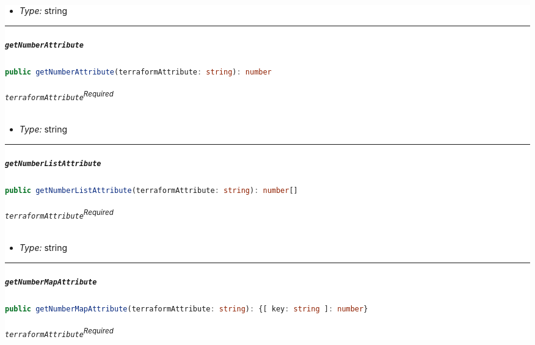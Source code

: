 - *Type:* string

---

##### `getNumberAttribute` <a name="getNumberAttribute" id="rhizo-co-terraform-provider-oci.dataOciCapacityManagementInternalOccAvailabilityCatalogs.DataOciCapacityManagementInternalOccAvailabilityCatalogs.getNumberAttribute"></a>

```typescript
public getNumberAttribute(terraformAttribute: string): number
```

###### `terraformAttribute`<sup>Required</sup> <a name="terraformAttribute" id="rhizo-co-terraform-provider-oci.dataOciCapacityManagementInternalOccAvailabilityCatalogs.DataOciCapacityManagementInternalOccAvailabilityCatalogs.getNumberAttribute.parameter.terraformAttribute"></a>

- *Type:* string

---

##### `getNumberListAttribute` <a name="getNumberListAttribute" id="rhizo-co-terraform-provider-oci.dataOciCapacityManagementInternalOccAvailabilityCatalogs.DataOciCapacityManagementInternalOccAvailabilityCatalogs.getNumberListAttribute"></a>

```typescript
public getNumberListAttribute(terraformAttribute: string): number[]
```

###### `terraformAttribute`<sup>Required</sup> <a name="terraformAttribute" id="rhizo-co-terraform-provider-oci.dataOciCapacityManagementInternalOccAvailabilityCatalogs.DataOciCapacityManagementInternalOccAvailabilityCatalogs.getNumberListAttribute.parameter.terraformAttribute"></a>

- *Type:* string

---

##### `getNumberMapAttribute` <a name="getNumberMapAttribute" id="rhizo-co-terraform-provider-oci.dataOciCapacityManagementInternalOccAvailabilityCatalogs.DataOciCapacityManagementInternalOccAvailabilityCatalogs.getNumberMapAttribute"></a>

```typescript
public getNumberMapAttribute(terraformAttribute: string): {[ key: string ]: number}
```

###### `terraformAttribute`<sup>Required</sup> <a name="terraformAttribute" id="rhizo-co-terraform-provider-oci.dataOciCapacityManagementInternalOccAvailabilityCatalogs.DataOciCapacityManagementInternalOccAvailabilityCatalogs.getNumberMapAttribute.parameter.terraformAttribute"></a>
